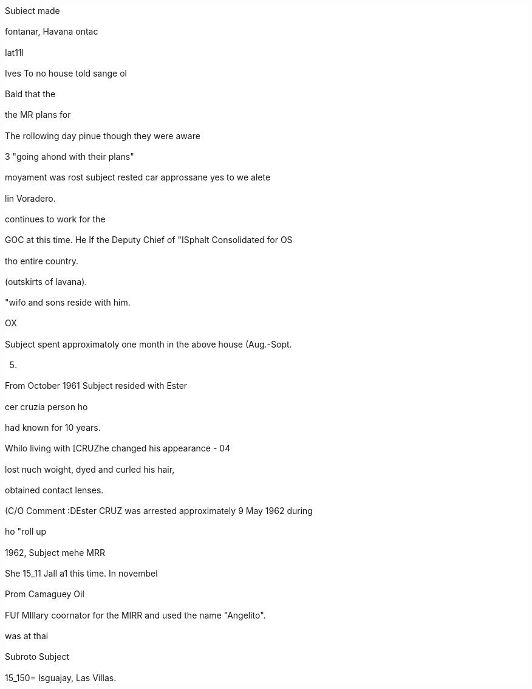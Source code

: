 Subiect made

fontanar, Havana ontac

Iat11l

Ives To no house told sange ol

Bald that the

the MR plans for

The rollowing day pinue though they were aware

3 "going ahond with their plans"

moyament was rost subject rested car approssane yes to we alete

lin Voradero.

continues to work for the

GOC at this time. He If the Deputy Chief of "ISphalt Consolidated for OS

tho entire country.

(outskirts of lavana).

"wifo and sons reside with him.

OX

Subject spent approximatoly one month in the above house (Aug.-Sopt.

5.

From October 1961 Subject resided with Ester

cer cruzia person ho

had known for 10 years.

Whilo living with [CRUZhe changed his appearance - 04

lost nuch woight, dyed and curled his hair,

obtained contact lenses.

(C/O Comment :DEster CRUZ was arrested approximately 9 May 1962 during

ho "roll up

1962, Subject mehe MRR

She 15_11 Jall a1 this time. In novembel

Prom Camaguey Oil

FUf MIllary coornator for the MIRR and used the name "Angelito".

was at thai

Subroto Subject

15_150= Isguajay, Las Villas.
